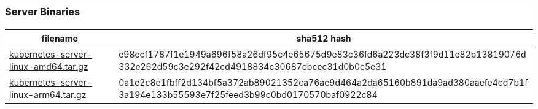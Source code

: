 ### Server Binaries

filename | sha512 hash
-------- | -----------
[kubernetes-server-linux-amd64.tar.gz](https://dl.k8s.io/v1.29.6/kubernetes-server-linux-amd64.tar.gz) | e98ecf1787f1e1949a696f58a26df95c4e65675d9e83c36fd6a223dc38f3f9d11e82b13819076d332e262d59c3e292f42cd4918834c30687cbcec31d0b0c5e31
[kubernetes-server-linux-arm64.tar.gz](https://dl.k8s.io/v1.29.6/kubernetes-server-linux-arm64.tar.gz) | 0a1e2c8e1fbff2d134bf5a372ab89021352ca76ae9d464a2da65160b891da9ad380aaefe4cd7b1f3a194e133b55593e7f25feed3b99c0bd0170570baf0922c84
